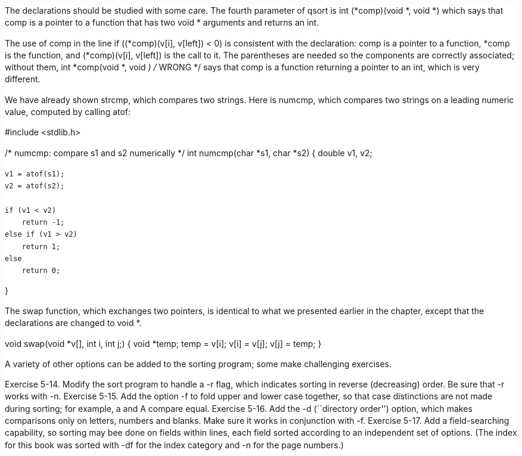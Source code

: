 The declarations should be studied with some care. The fourth parameter of qsort is
	int (*comp)(void *, void *)
which says that comp is a pointer to a function that has two void * arguments and returns an int.

The use of comp in the line
	if ((*comp)(v[i], v[left]) < 0)
is consistent with the declaration: comp is a pointer to a function, *comp is the function, and (*comp)(v[i], v[left]) is the call to it.
The parentheses are needed so the components are correctly associated;
without them,
	int *comp(void *, void *) /* WRONG */
says that comp is a function returning a pointer to an int, which is very different.

We have already shown strcmp, which compares two strings.
Here is numcmp, which compares two strings on a leading numeric value, computed by calling atof:

#include <stdlib.h>

/* numcmp: compare s1 and s2 numerically */
int numcmp(char *s1, char *s2)
{
	double v1, v2;

	v1 = atof(s1);
	v2 = atof(s2);

	if (v1 < v2)
		return -1;
	else if (v1 > v2)
		return 1;
	else
		return 0;
}

The swap function, which exchanges two pointers, is identical to what we presented earlier in the chapter, except that the declarations are changed to void *.

void swap(void *v[], int i, int j;)
{
	void *temp;
	temp = v[i];
	v[i] = v[j];
	v[j] = temp;
}

A variety of other options can be added to the sorting program; some make challenging exercises.

Exercise 5-14. Modify the sort program to handle a -r flag, which indicates sorting in reverse (decreasing) order. Be sure that -r works with -n.
Exercise 5-15. Add the option -f to fold upper and lower case together, so that case distinctions are not made during sorting; for example, a and A compare equal.
Exercise 5-16. Add the -d (``directory order'') option, which makes comparisons only on letters, numbers and blanks. Make sure it works in conjunction with -f.
Exercise 5-17. Add a field-searching capability, so sorting may bee done on fields within lines, each field sorted according to an independent set of options.
(The index for this book was sorted with -df for the index category and -n for the page numbers.)
